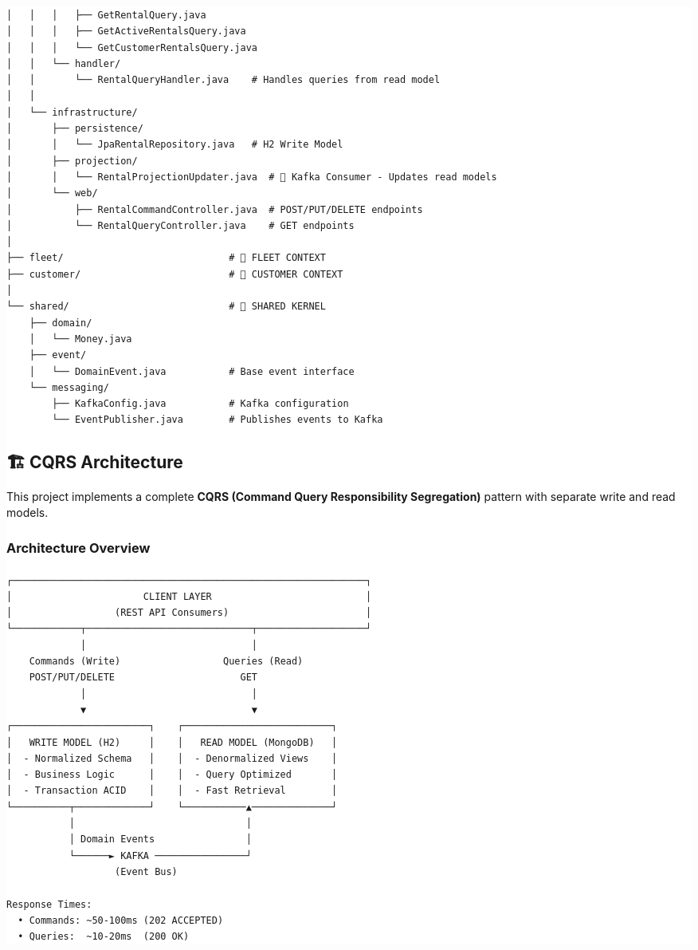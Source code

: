 ```
│   │   │   ├── GetRentalQuery.java
│   │   │   ├── GetActiveRentalsQuery.java
│   │   │   └── GetCustomerRentalsQuery.java
│   │   └── handler/
│   │       └── RentalQueryHandler.java    # Handles queries from read model
│   │
│   └── infrastructure/
│       ├── persistence/
│       │   └── JpaRentalRepository.java   # H2 Write Model
│       ├── projection/
│       │   └── RentalProjectionUpdater.java  # 🔄 Kafka Consumer - Updates read models
│       └── web/
│           ├── RentalCommandController.java  # POST/PUT/DELETE endpoints
│           └── RentalQueryController.java    # GET endpoints
│
├── fleet/                             # 🚗 FLEET CONTEXT
├── customer/                          # 👤 CUSTOMER CONTEXT
│
└── shared/                            # 🔧 SHARED KERNEL
    ├── domain/
    │   └── Money.java
    ├── event/
    │   └── DomainEvent.java           # Base event interface
    └── messaging/
        ├── KafkaConfig.java           # Kafka configuration
        └── EventPublisher.java        # Publishes events to Kafka
```

## 🏗️ CQRS Architecture

This project implements a complete **CQRS (Command Query Responsibility Segregation)** pattern with separate write and read models.

### Architecture Overview

```
┌──────────────────────────────────────────────────────────────┐
│                       CLIENT LAYER                           │
│                  (REST API Consumers)                        │
└────────────┬─────────────────────────────┬───────────────────┘
             │                             │
    Commands (Write)                  Queries (Read)
    POST/PUT/DELETE                      GET
             │                             │
             ▼                             ▼
┌────────────────────────┐    ┌──────────────────────────┐
│   WRITE MODEL (H2)     │    │   READ MODEL (MongoDB)   │
│  - Normalized Schema   │    │  - Denormalized Views    │
│  - Business Logic      │    │  - Query Optimized       │
│  - Transaction ACID    │    │  - Fast Retrieval        │
└──────────┬─────────────┘    └───────────▲──────────────┘
           │                              │
           │ Domain Events                │
           └──────► KAFKA ────────────────┘
                   (Event Bus)

Response Times:
  • Commands: ~50-100ms (202 ACCEPTED)
  • Queries:  ~10-20ms  (200 OK)
```
